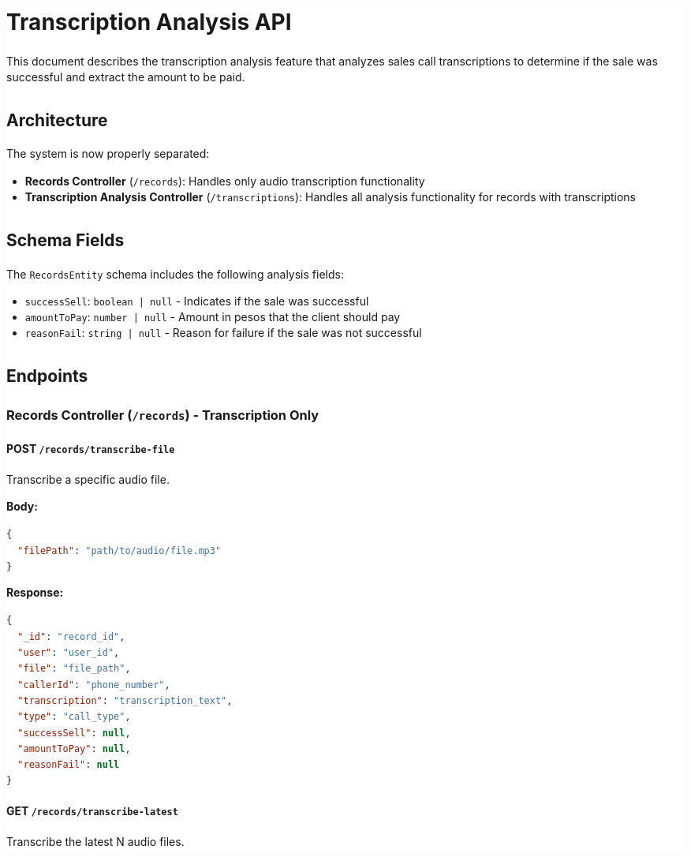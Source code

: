 # Transcription Analysis API

This document describes the transcription analysis feature that analyzes sales call transcriptions to determine if the sale was successful and extract the amount to be paid.

## Architecture

The system is now properly separated:
- **Records Controller** (`/records`): Handles only audio transcription functionality
- **Transcription Analysis Controller** (`/transcriptions`): Handles all analysis functionality for records with transcriptions

## Schema Fields

The `RecordsEntity` schema includes the following analysis fields:

- `successSell`: `boolean | null` - Indicates if the sale was successful
- `amountToPay`: `number | null` - Amount in pesos that the client should pay
- `reasonFail`: `string | null` - Reason for failure if the sale was not successful

## Endpoints

### Records Controller (`/records`) - Transcription Only

#### POST `/records/transcribe-file`
Transcribe a specific audio file.

**Body:**
```json
{
  "filePath": "path/to/audio/file.mp3"
}
```

**Response:**
```json
{
  "_id": "record_id",
  "user": "user_id",
  "file": "file_path",
  "callerId": "phone_number",
  "transcription": "transcription_text",
  "type": "call_type",
  "successSell": null,
  "amountToPay": null,
  "reasonFail": null
}
```

#### GET `/records/transcribe-latest`
Transcribe the latest N audio files.
